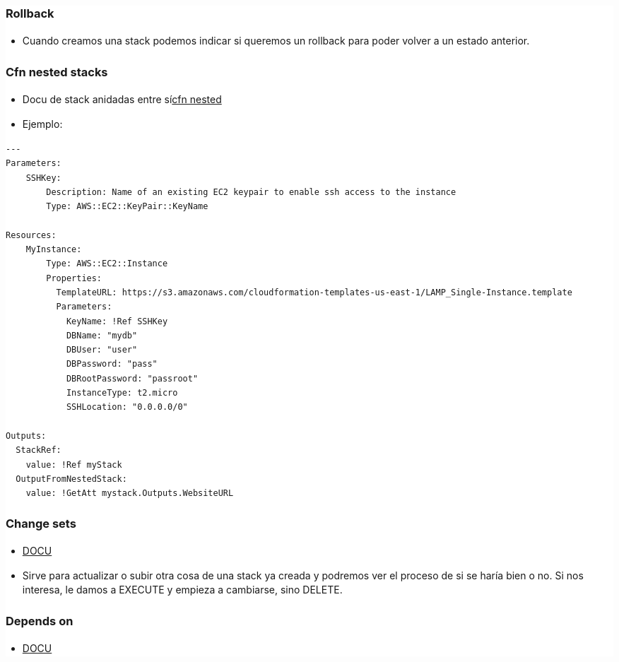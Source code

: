 
### Rollback  

+ Cuando creamos una stack podemos indicar si queremos un rollback para poder volver a un estado anterior.  

### Cfn nested stacks  

+ Docu de stack anidadas entre sí[cfn nested](https://docs.aws.amazon.com/AWSCloudFormation/latest/UserGuide/using-cfn-nested-stacks.html)

+ Ejemplo:  
```
---
Parameters:
    SSHKey:
        Description: Name of an existing EC2 keypair to enable ssh access to the instance
        Type: AWS::EC2::KeyPair::KeyName

Resources:
    MyInstance:
        Type: AWS::EC2::Instance
        Properties:
          TemplateURL: https://s3.amazonaws.com/cloudformation-templates-us-east-1/LAMP_Single-Instance.template
          Parameters:
            KeyName: !Ref SSHKey
            DBName: "mydb"
            DBUser: "user"
            DBPassword: "pass"
            DBRootPassword: "passroot"
            InstanceType: t2.micro
            SSHLocation: "0.0.0.0/0"

Outputs:
  StackRef:
    value: !Ref myStack
  OutputFromNestedStack:
    value: !GetAtt mystack.Outputs.WebsiteURL
```  

### Change sets  

+ [DOCU](https://docs.aws.amazon.com/AWSCloudFormation/latest/UserGuide/using-cfn-updating-stacks-changesets.html)

+ Sirve para actualizar o subir otra cosa de una stack ya creada y podremos ver el proceso de si se haría bien o no. Si nos interesa, le damos a EXECUTE y empieza a cambiarse, sino DELETE.  


### Depends on  

+ [DOCU](https://docs.aws.amazon.com/AWSCloudFormation/latest/UserGuide/aws-attribute-dependson.html)  
